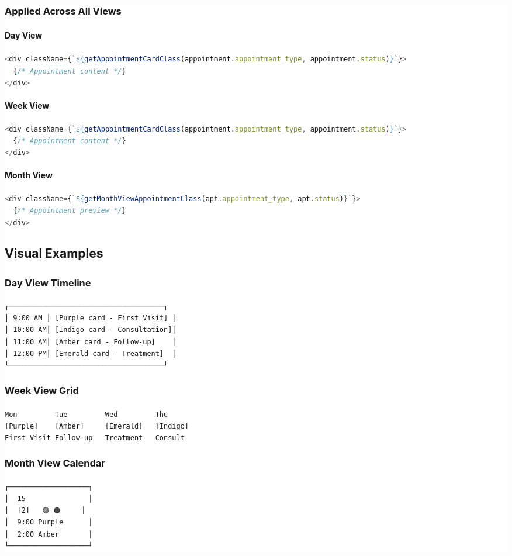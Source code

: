 ### Applied Across All Views

#### Day View
```typescript
<div className={`${getAppointmentCardClass(appointment.appointment_type, appointment.status)}`}>
  {/* Appointment content */}
</div>
```

#### Week View
```typescript
<div className={`${getAppointmentCardClass(appointment.appointment_type, appointment.status)}`}>
  {/* Appointment content */}
</div>
```

#### Month View
```typescript
<div className={`${getMonthViewAppointmentClass(apt.appointment_type, apt.status)}`}>
  {/* Appointment preview */}
</div>
```

## Visual Examples

### Day View Timeline
```
┌─────────────────────────────────────┐
│ 9:00 AM │ [Purple card - First Visit] │
│ 10:00 AM│ [Indigo card - Consultation]│
│ 11:00 AM│ [Amber card - Follow-up]    │
│ 12:00 PM│ [Emerald card - Treatment]  │
└─────────────────────────────────────┘
```

### Week View Grid
```
Mon         Tue         Wed         Thu
[Purple]    [Amber]     [Emerald]   [Indigo]
First Visit Follow-up   Treatment   Consult
```

### Month View Calendar
```
┌───────────────────┐
│  15               │
│  [2]   🟣 🟠     │
│  9:00 Purple      │
│  2:00 Amber       │
└───────────────────┘
```
